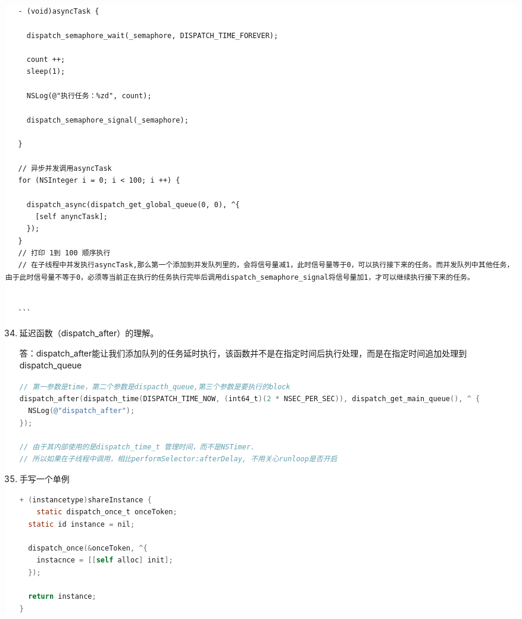        
       - (void)asyncTask {
         
         dispatch_semaphore_wait(_semaphore, DISPATCH_TIME_FOREVER);
         
         count ++;
         sleep(1);
         
         NSLog(@"执行任务：%zd", count);
         
         dispatch_semaphore_signal(_semaphore);
         
       }
       
       // 异步并发调用asyncTask
       for (NSInteger i = 0; i < 100; i ++) {
         
         dispatch_async(dispatch_get_global_queue(0, 0), ^{
           [self anyncTask];
         });
       }
       // 打印 1到 100 顺序执行
       // 在子线程中并发执行asyncTask,那么第一个添加到并发队列里的，会将信号量减1，此时信号量等于0，可以执行接下来的任务。而并发队列中其他任务，由于此时信号量不等于0，必须等当前正在执行的任务执行完毕后调用dispatch_semaphore_signal将信号量加1，才可以继续执行接下来的任务。
       
       
       ```

       

34. 延迟函数（dispatch_after）的理解。

    答：dispatch_after能让我们添加队列的任务延时执行，该函数并不是在指定时间后执行处理，而是在指定时间追加处理到dispatch_queue

    ```objective-c
    // 第一参数是time，第二个参数是dispacth_queue,第三个参数是要执行的block
    dispatch_after(dispatch_time(DISPATCH_TIME_NOW, (int64_t)(2 * NSEC_PER_SEC)), dispatch_get_main_queue(), ^ {
      NSLog(@"dispatch_after");
    });
    
    // 由于其内部使用的是dispatch_time_t 管理时间，而不是NSTimer.
    // 所以如果在子线程中调用，相比performSelector:afterDelay, 不用关心runloop是否开启
    ```

    

35. 手写一个单例

    ```objective-c
    + (instancetype)shareInstance {
    	static dispatch_once_t onceToken;
      static id instance = nil;
      
      dispatch_once(&onceToken, ^{
        instacnce = [[self alloc] init];
      });
      
      return instance;
    }
    ```
